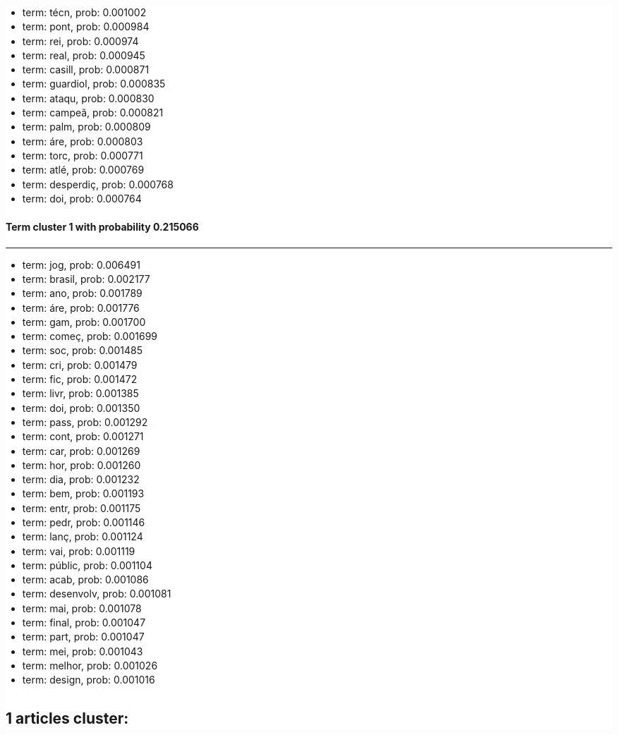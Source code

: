 - term: técn, prob: 0.001002
- term: pont, prob: 0.000984
- term: rei, prob: 0.000974
- term: real, prob: 0.000945
- term: casill, prob: 0.000871
- term: guardiol, prob: 0.000835
- term: ataqu, prob: 0.000830
- term: campeã, prob: 0.000821
- term: palm, prob: 0.000809
- term: áre, prob: 0.000803
- term: torc, prob: 0.000771
- term: atlé, prob: 0.000769
- term: desperdiç, prob: 0.000768
- term: doi, prob: 0.000764

#### Term cluster 1 with probability 0.215066
---------------
- term: jog, prob: 0.006491
- term: brasil, prob: 0.002177
- term: ano, prob: 0.001789
- term: áre, prob: 0.001776
- term: gam, prob: 0.001700
- term: começ, prob: 0.001699
- term: soc, prob: 0.001485
- term: cri, prob: 0.001479
- term: fic, prob: 0.001472
- term: livr, prob: 0.001385
- term: doi, prob: 0.001350
- term: pass, prob: 0.001292
- term: cont, prob: 0.001271
- term: car, prob: 0.001269
- term: hor, prob: 0.001260
- term: dia, prob: 0.001232
- term: bem, prob: 0.001193
- term: entr, prob: 0.001175
- term: pedr, prob: 0.001146
- term: lanç, prob: 0.001124
- term: vai, prob: 0.001119
- term: públic, prob: 0.001104
- term: acab, prob: 0.001086
- term: desenvolv, prob: 0.001081
- term: mai, prob: 0.001078
- term: final, prob: 0.001047
- term: part, prob: 0.001047
- term: mei, prob: 0.001043
- term: melhor, prob: 0.001026
- term: design, prob: 0.001016


## 1 articles cluster:
